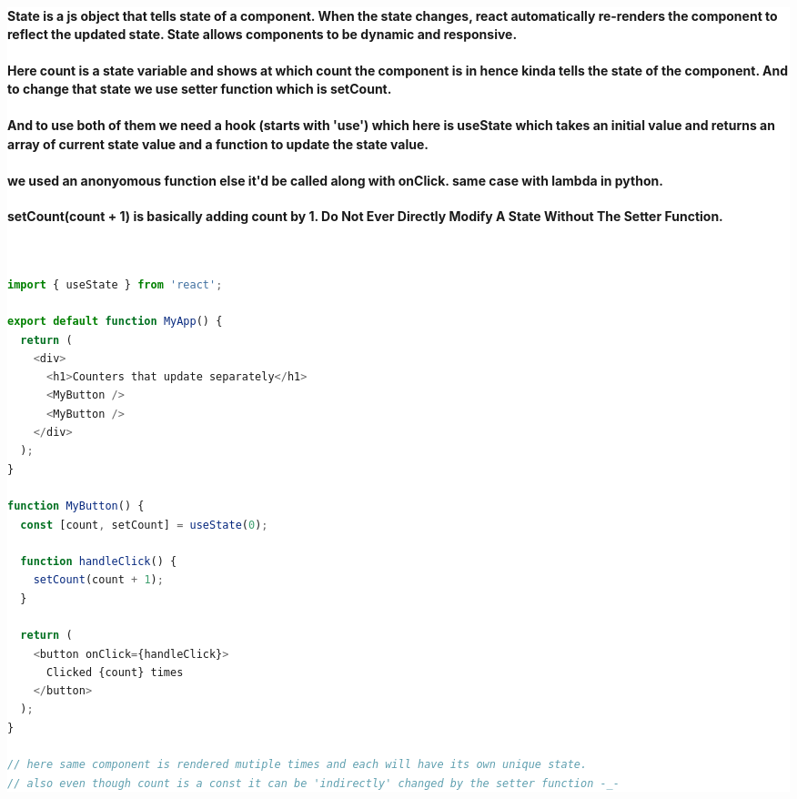 #### State is a js object that tells state of a component. When the state changes, react automatically re-renders the component to reflect the updated state. State allows components to be dynamic and responsive.

#### Here count is a state variable and shows at which count the component is in hence kinda tells the state of the component. And to change that state we use setter function which is setCount. 

#### And to use both of them we need a hook (starts with 'use') which here is useState which takes an initial value and returns an array of current state value and a function to update the state value.

#### we used an anonyomous function else it'd be called along with onClick. same case with lambda in python.

#### setCount(count + 1) is basically adding count by 1. Do Not Ever Directly Modify A State Without The Setter Function.

</span>

&nbsp;

```js
import { useState } from 'react';

export default function MyApp() {
  return (
    <div>
      <h1>Counters that update separately</h1>
      <MyButton />
      <MyButton />
    </div>
  );
}

function MyButton() {
  const [count, setCount] = useState(0);

  function handleClick() {
    setCount(count + 1);
  }

  return (
    <button onClick={handleClick}>
      Clicked {count} times
    </button>
  );
}

// here same component is rendered mutiple times and each will have its own unique state.
// also even though count is a const it can be 'indirectly' changed by the setter function -_- 

```
